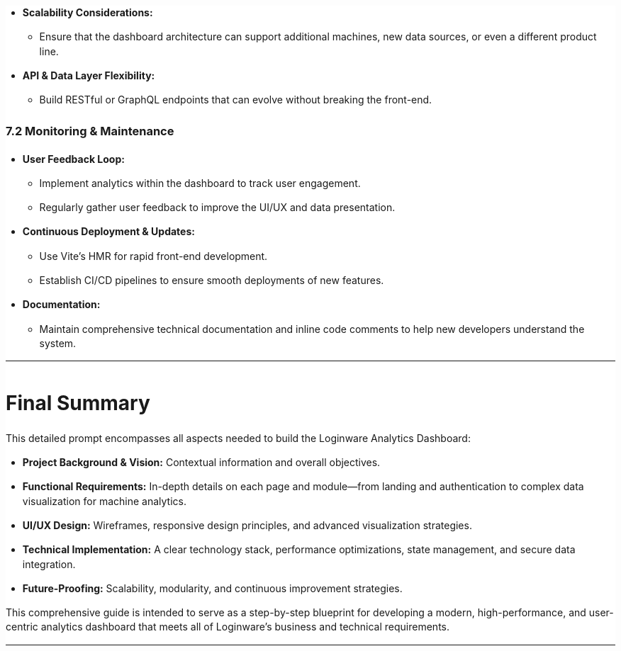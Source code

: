 -   **Scalability Considerations:**
    
    -   Ensure that the dashboard architecture can support additional machines, new data sources, or even a different product line.
        
-   **API & Data Layer Flexibility:**
    
    -   Build RESTful or GraphQL endpoints that can evolve without breaking the front-end.
        

### 7.2 Monitoring & Maintenance

-   **User Feedback Loop:**
    
    -   Implement analytics within the dashboard to track user engagement.
        
    -   Regularly gather user feedback to improve the UI/UX and data presentation.
        
-   **Continuous Deployment & Updates:**
    
    -   Use Vite’s HMR for rapid front-end development.
        
    -   Establish CI/CD pipelines to ensure smooth deployments of new features.
        
-   **Documentation:**
    
    -   Maintain comprehensive technical documentation and inline code comments to help new developers understand the system.
        

----------

# Final Summary

This detailed prompt encompasses all aspects needed to build the Loginware Analytics Dashboard:

-   **Project Background & Vision:** Contextual information and overall objectives.
    
-   **Functional Requirements:** In-depth details on each page and module—from landing and authentication to complex data visualization for machine analytics.
    
-   **UI/UX Design:** Wireframes, responsive design principles, and advanced visualization strategies.
    
-   **Technical Implementation:** A clear technology stack, performance optimizations, state management, and secure data integration.
    
-   **Future-Proofing:** Scalability, modularity, and continuous improvement strategies.
    

This comprehensive guide is intended to serve as a step-by-step blueprint for developing a modern, high-performance, and user-centric analytics dashboard that meets all of Loginware’s business and technical requirements.

----------
